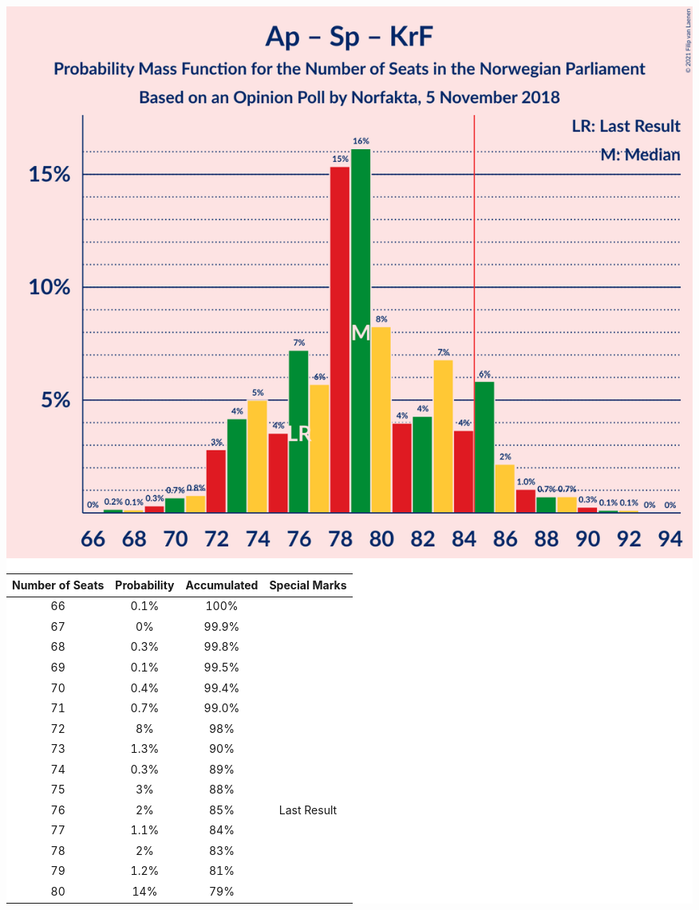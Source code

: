 ![Graph with seats probability mass function not yet produced](2018-11-05-Norfakta-coalitions-seats-pmf-ap–sp–krf.png "Seats Probability Mass Function")

| Number of Seats | Probability | Accumulated | Special Marks |
|:---------------:|:-----------:|:-----------:|:-------------:|
| 66 | 0.1% | 100% |  |
| 67 | 0% | 99.9% |  |
| 68 | 0.3% | 99.8% |  |
| 69 | 0.1% | 99.5% |  |
| 70 | 0.4% | 99.4% |  |
| 71 | 0.7% | 99.0% |  |
| 72 | 8% | 98% |  |
| 73 | 1.3% | 90% |  |
| 74 | 0.3% | 89% |  |
| 75 | 3% | 88% |  |
| 76 | 2% | 85% | Last Result |
| 77 | 1.1% | 84% |  |
| 78 | 2% | 83% |  |
| 79 | 1.2% | 81% |  |
| 80 | 14% | 79% |  |